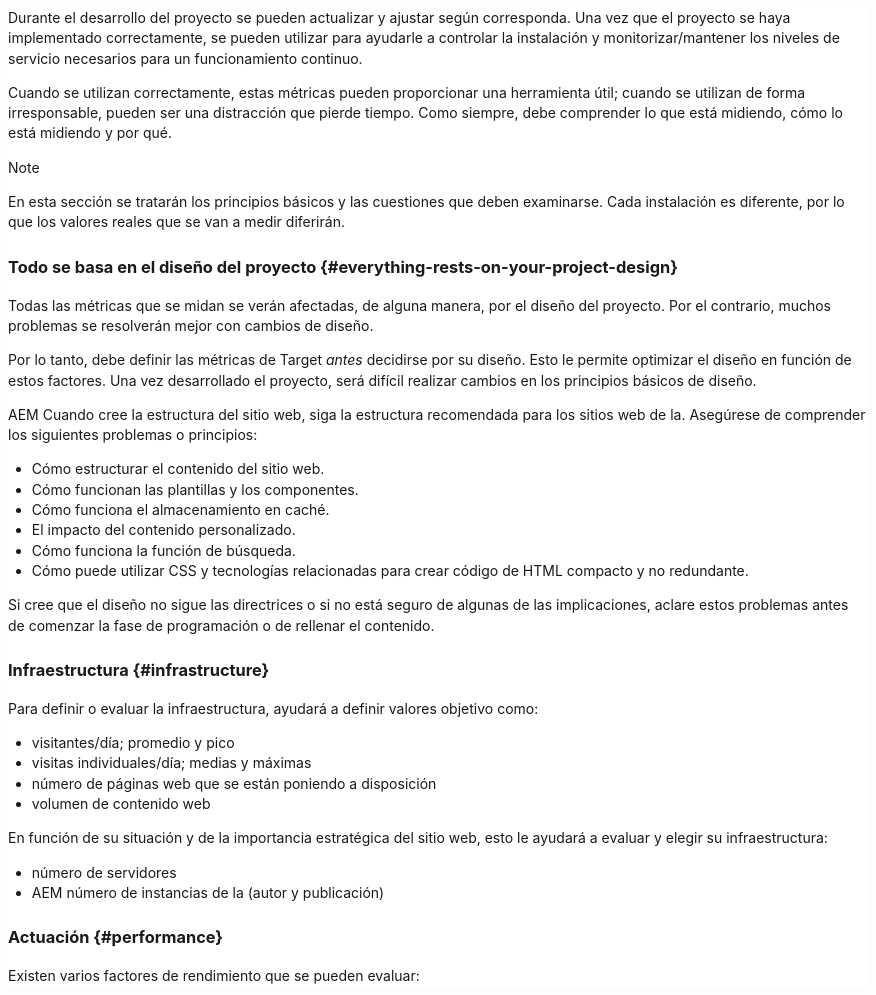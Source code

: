 Durante el desarrollo del proyecto se pueden actualizar y ajustar según corresponda. Una vez que el proyecto se haya implementado correctamente, se pueden utilizar para ayudarle a controlar la instalación y monitorizar/mantener los niveles de servicio necesarios para un funcionamiento continuo.

Cuando se utilizan correctamente, estas métricas pueden proporcionar una herramienta útil; cuando se utilizan de forma irresponsable, pueden ser una distracción que pierde tiempo. Como siempre, debe comprender lo que está midiendo, cómo lo está midiendo y por qué.

>[!NOTE]
>
>En esta sección se tratarán los principios básicos y las cuestiones que deben examinarse. Cada instalación es diferente, por lo que los valores reales que se van a medir diferirán.

### Todo se basa en el diseño del proyecto {#everything-rests-on-your-project-design}

Todas las métricas que se midan se verán afectadas, de alguna manera, por el diseño del proyecto. Por el contrario, muchos problemas se resolverán mejor con cambios de diseño.

Por lo tanto, debe definir las métricas de Target *antes* decidirse por su diseño. Esto le permite optimizar el diseño en función de estos factores. Una vez desarrollado el proyecto, será difícil realizar cambios en los principios básicos de diseño.

AEM Cuando cree la estructura del sitio web, siga la estructura recomendada para los sitios web de la. Asegúrese de comprender los siguientes problemas o principios:

* Cómo estructurar el contenido del sitio web.
* Cómo funcionan las plantillas y los componentes.
* Cómo funciona el almacenamiento en caché.
* El impacto del contenido personalizado.
* Cómo funciona la función de búsqueda.
* Cómo puede utilizar CSS y tecnologías relacionadas para crear código de HTML compacto y no redundante.

Si cree que el diseño no sigue las directrices o si no está seguro de algunas de las implicaciones, aclare estos problemas antes de comenzar la fase de programación o de rellenar el contenido.

### Infraestructura {#infrastructure}

Para definir o evaluar la infraestructura, ayudará a definir valores objetivo como:

* visitantes/día; promedio y pico
* visitas individuales/día; medias y máximas
* número de páginas web que se están poniendo a disposición
* volumen de contenido web

En función de su situación y de la importancia estratégica del sitio web, esto le ayudará a evaluar y elegir su infraestructura:

* número de servidores
* AEM número de instancias de la (autor y publicación)

### Actuación {#performance}

Existen varios factores de rendimiento que se pueden evaluar:
